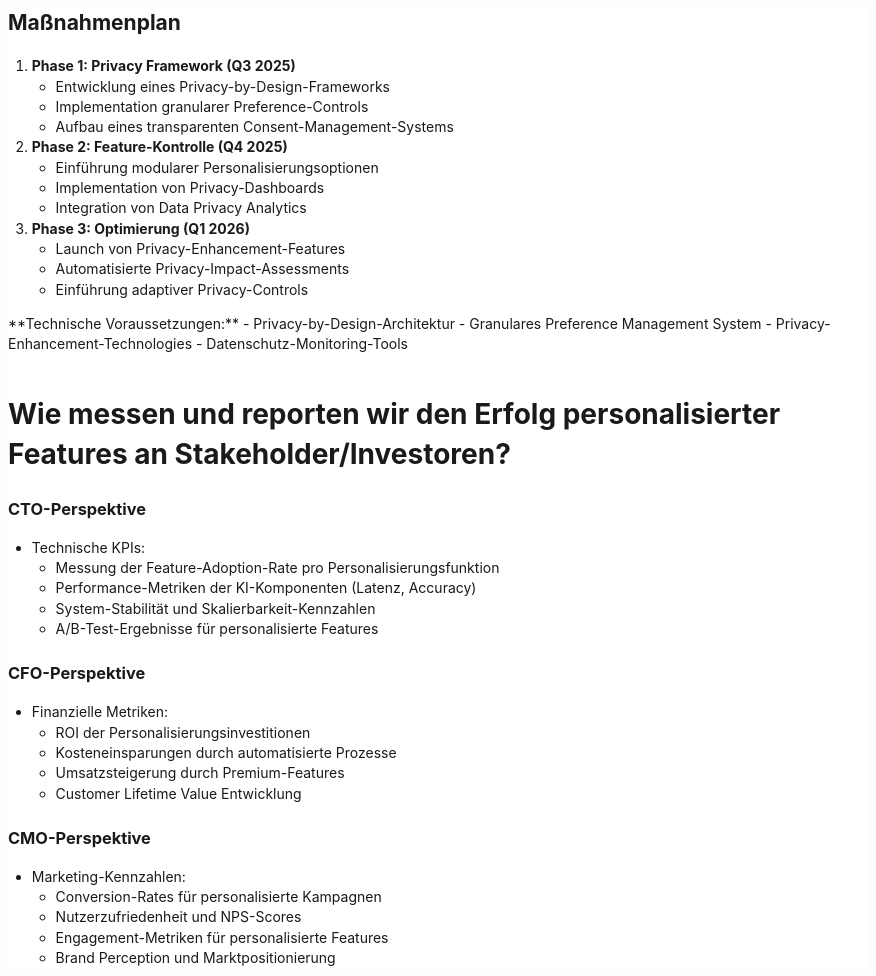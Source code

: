 ## Maßnahmenplan

1. **Phase 1: Privacy Framework (Q3 2025)**
    - Entwicklung eines Privacy-by-Design-Frameworks
    - Implementation granularer Preference-Controls
    - Aufbau eines transparenten Consent-Management-Systems
2. **Phase 2: Feature-Kontrolle (Q4 2025)**
    - Einführung modularer Personalisierungsoptionen
    - Implementation von Privacy-Dashboards
    - Integration von Data Privacy Analytics
3. **Phase 3: Optimierung (Q1 2026)**
    - Launch von Privacy-Enhancement-Features
    - Automatisierte Privacy-Impact-Assessments
    - Einführung adaptiver Privacy-Controls

<aside>
**Technische Voraussetzungen:**
- Privacy-by-Design-Architektur
- Granulares Preference Management System
- Privacy-Enhancement-Technologies
- Datenschutz-Monitoring-Tools

</aside>

# Wie messen und reporten wir den Erfolg personalisierter Features an Stakeholder/Investoren?

### CTO-Perspektive

- Technische KPIs:
    - Messung der Feature-Adoption-Rate pro Personalisierungsfunktion
    - Performance-Metriken der KI-Komponenten (Latenz, Accuracy)
    - System-Stabilität und Skalierbarkeit-Kennzahlen
    - A/B-Test-Ergebnisse für personalisierte Features

### CFO-Perspektive

- Finanzielle Metriken:
    - ROI der Personalisierungsinvestitionen
    - Kosteneinsparungen durch automatisierte Prozesse
    - Umsatzsteigerung durch Premium-Features
    - Customer Lifetime Value Entwicklung

### CMO-Perspektive

- Marketing-Kennzahlen:
    - Conversion-Rates für personalisierte Kampagnen
    - Nutzerzufriedenheit und NPS-Scores
    - Engagement-Metriken für personalisierte Features
    - Brand Perception und Marktpositionierung
